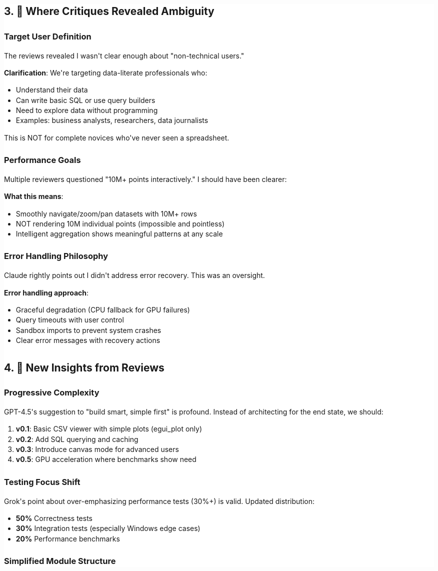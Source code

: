 ## 3. 🤔 Where Critiques Revealed Ambiguity

### Target User Definition

The reviews revealed I wasn't clear enough about "non-technical users." 

**Clarification**: We're targeting data-literate professionals who:
- Understand their data
- Can write basic SQL or use query builders
- Need to explore data without programming
- Examples: business analysts, researchers, data journalists

This is NOT for complete novices who've never seen a spreadsheet.

### Performance Goals

Multiple reviewers questioned "10M+ points interactively." I should have been clearer:

**What this means**:
- Smoothly navigate/zoom/pan datasets with 10M+ rows
- NOT rendering 10M individual points (impossible and pointless)
- Intelligent aggregation shows meaningful patterns at any scale

### Error Handling Philosophy

Claude rightly points out I didn't address error recovery. This was an oversight.

**Error handling approach**:
- Graceful degradation (CPU fallback for GPU failures)
- Query timeouts with user control
- Sandbox imports to prevent system crashes
- Clear error messages with recovery actions

## 4. 🌟 New Insights from Reviews

### Progressive Complexity

GPT-4.5's suggestion to "build smart, simple first" is profound. Instead of architecting for the end state, we should:

1. **v0.1**: Basic CSV viewer with simple plots (egui_plot only)
2. **v0.2**: Add SQL querying and caching
3. **v0.3**: Introduce canvas mode for advanced users
4. **v0.5**: GPU acceleration where benchmarks show need

### Testing Focus Shift

Grok's point about over-emphasizing performance tests (30%+) is valid. Updated distribution:
- **50%** Correctness tests
- **30%** Integration tests (especially Windows edge cases)
- **20%** Performance benchmarks

### Simplified Module Structure
